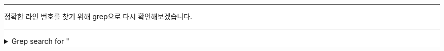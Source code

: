

---

정확한 라인 번호를 찾기 위해 grep으로 다시 확인해보겠습니다.

---

<details><summary>Grep search for "<title>" • **1** files</summary></details>

---



---

더 많은 컨텍스트를 포함해서 수정해보겠습니다.

---

Tool call timed out after 10s (read file)

---



---

다른 방법으로 접근해보겠습니다. 486번째 라인의 h1 태그를 확인해보겠습니다.

---

<details><summary>Grep search for "뱷.*명꽣酉" • **1** files</summary></details>

---



---

파일이 매우 큰 것 같습니다. 다른 접근 방법을 사용하겠습니다.

---

```bash
findstr /n "명꽣酉" interview_questions.jsp
```

```
e\model\InterviewResultDAOTest.java       findstr /n "명꽣酉" interview_questions.
                                       findstr /n "명꽣酉" interview_questions.jsp
15:    <title>?명꽣酉?吏덈Ц 愿由?- 梨꾩슜 愿由??쒖뒪??V1.0</title>
FINDSTR: 쓰기 오류입니다.

```

---

15번째 라인에 문제가 있는 것을 확인했습니다. 이제 해당 라인 주변을 확인해보겠습니다.

---

```bash
Get-Content interview_questions.jsp | Select-Object -Skip 13 -First 5 | ForEach-Object { $_.ToString() }
```
